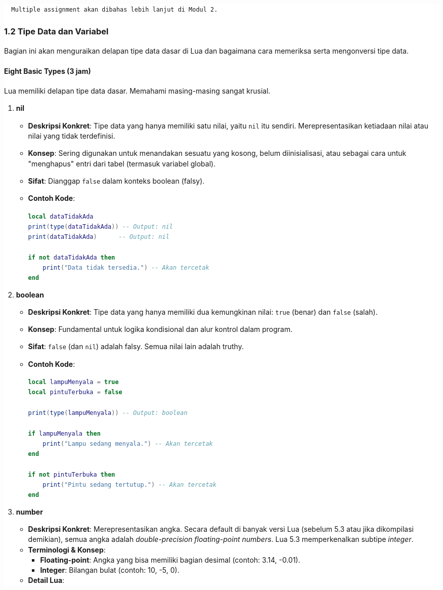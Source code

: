       Multiple assignment akan dibahas lebih lanjut di Modul 2.

### 1.2 Tipe Data dan Variabel

Bagian ini akan menguraikan delapan tipe data dasar di Lua dan bagaimana cara memeriksa serta mengonversi tipe data.

#### **Eight Basic Types (3 jam)**

Lua memiliki delapan tipe data dasar. Memahami masing-masing sangat krusial.

1.  **nil**

    - **Deskripsi Konkret**: Tipe data yang hanya memiliki satu nilai, yaitu `nil` itu sendiri. Merepresentasikan ketiadaan nilai atau nilai yang tidak terdefinisi.
    - **Konsep**: Sering digunakan untuk menandakan sesuatu yang kosong, belum diinisialisasi, atau sebagai cara untuk "menghapus" entri dari tabel (termasuk variabel global).
    - **Sifat**: Dianggap `false` dalam konteks boolean (falsy).
    - **Contoh Kode**:

      ```lua
      local dataTidakAda
      print(type(dataTidakAda)) -- Output: nil
      print(dataTidakAda)      -- Output: nil

      if not dataTidakAda then
          print("Data tidak tersedia.") -- Akan tercetak
      end
      ```

2.  **boolean**

    - **Deskripsi Konkret**: Tipe data yang hanya memiliki dua kemungkinan nilai: `true` (benar) dan `false` (salah).
    - **Konsep**: Fundamental untuk logika kondisional dan alur kontrol dalam program.
    - **Sifat**: `false` (dan `nil`) adalah falsy. Semua nilai lain adalah truthy.
    - **Contoh Kode**:

      ```lua
      local lampuMenyala = true
      local pintuTerbuka = false

      print(type(lampuMenyala)) -- Output: boolean

      if lampuMenyala then
          print("Lampu sedang menyala.") -- Akan tercetak
      end

      if not pintuTerbuka then
          print("Pintu sedang tertutup.") -- Akan tercetak
      end
      ```

3.  **number**

    - **Deskripsi Konkret**: Merepresentasikan angka. Secara default di banyak versi Lua (sebelum 5.3 atau jika dikompilasi demikian), semua angka adalah _double-precision floating-point numbers_. Lua 5.3 memperkenalkan subtipe _integer_.
    - **Terminologi & Konsep**:
      - **Floating-point**: Angka yang bisa memiliki bagian desimal (contoh: 3.14, -0.01).
      - **Integer**: Bilangan bulat (contoh: 10, -5, 0).
    - **Detail Lua**:
